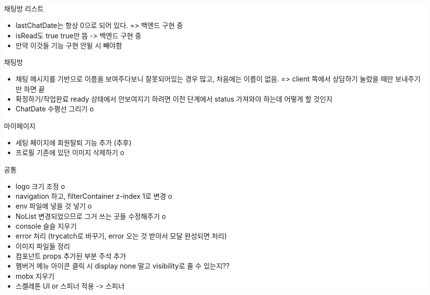 채팅방 리스트

- lastChatDate는 항상 0으로 되어 있다. => 백엔드 구현 중
- isRead도 true true만 뜸 -> 백엔드 구현 중
- 만약 이것들 기능 구현 안될 시 빼야함

채팅방

- 채팅 메시지를 기반으로 이름을 보여주다보니 잘못되어있는 경우 많고, 처음에는 이름이 없음. => client 쪽에서 상담하기 눌렀을 때만 보내주기만 하면 끝
- 확정하기/작업완료 ready 상태에서 안보여지기 하려면 이전 단계에서 status 가져와야 하는데 어떻게 할 것인지
- ChatDate 수평선 그리기 o

마이페이지

- 세팅 페이지에 회원탈퇴 기능 추가 (추후)
- 프로필 기존에 있던 이미지 삭제하기 o

공통

- logo 크기 조정 o
- navigation 하고, filterContainer z-index 1로 변경 o
- env 파일에 넣을 것 넣기 o
- NoList 변경되었으므로 그거 쓰는 곳들 수정해주기 o
- console 슬슬 지우기
- error 처리 (trycatch로 바꾸기, error 오는 것 받아서 모달 완성되면 처리)
- 이미지 파일들 정리
- 컴포넌트 props 추가된 부분 주석 추가
- 햄버거 메뉴 아이콘 클릭 시 display none 말고 visibility로 줄 수 있는지??
- mobx 지우기
- 스켈레톤 UI or 스피너 적용 -> 스피너
